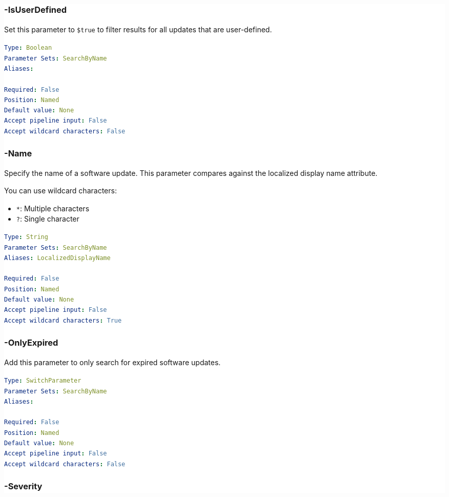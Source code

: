 ### -IsUserDefined

Set this parameter to `$true` to filter results for all updates that are user-defined.

```yaml
Type: Boolean
Parameter Sets: SearchByName
Aliases:

Required: False
Position: Named
Default value: None
Accept pipeline input: False
Accept wildcard characters: False
```

### -Name

Specify the name of a software update. This parameter compares against the localized display name attribute.

You can use wildcard characters:

- `*`: Multiple characters
- `?`: Single character

```yaml
Type: String
Parameter Sets: SearchByName
Aliases: LocalizedDisplayName

Required: False
Position: Named
Default value: None
Accept pipeline input: False
Accept wildcard characters: True
```

### -OnlyExpired

Add this parameter to only search for expired software updates.

```yaml
Type: SwitchParameter
Parameter Sets: SearchByName
Aliases:

Required: False
Position: Named
Default value: None
Accept pipeline input: False
Accept wildcard characters: False
```

### -Severity
